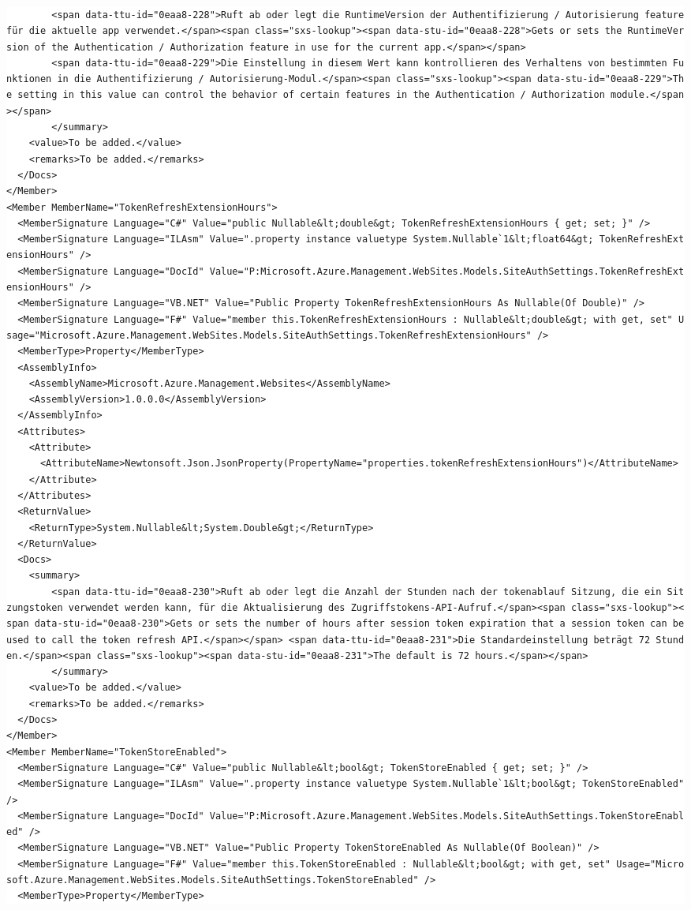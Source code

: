             <span data-ttu-id="0eaa8-228">Ruft ab oder legt die RuntimeVersion der Authentifizierung / Autorisierung feature für die aktuelle app verwendet.</span><span class="sxs-lookup"><span data-stu-id="0eaa8-228">Gets or sets the RuntimeVersion of the Authentication / Authorization feature in use for the current app.</span></span>
            <span data-ttu-id="0eaa8-229">Die Einstellung in diesem Wert kann kontrollieren des Verhaltens von bestimmten Funktionen in die Authentifizierung / Autorisierung-Modul.</span><span class="sxs-lookup"><span data-stu-id="0eaa8-229">The setting in this value can control the behavior of certain features in the Authentication / Authorization module.</span></span>
            </summary>
        <value>To be added.</value>
        <remarks>To be added.</remarks>
      </Docs>
    </Member>
    <Member MemberName="TokenRefreshExtensionHours">
      <MemberSignature Language="C#" Value="public Nullable&lt;double&gt; TokenRefreshExtensionHours { get; set; }" />
      <MemberSignature Language="ILAsm" Value=".property instance valuetype System.Nullable`1&lt;float64&gt; TokenRefreshExtensionHours" />
      <MemberSignature Language="DocId" Value="P:Microsoft.Azure.Management.WebSites.Models.SiteAuthSettings.TokenRefreshExtensionHours" />
      <MemberSignature Language="VB.NET" Value="Public Property TokenRefreshExtensionHours As Nullable(Of Double)" />
      <MemberSignature Language="F#" Value="member this.TokenRefreshExtensionHours : Nullable&lt;double&gt; with get, set" Usage="Microsoft.Azure.Management.WebSites.Models.SiteAuthSettings.TokenRefreshExtensionHours" />
      <MemberType>Property</MemberType>
      <AssemblyInfo>
        <AssemblyName>Microsoft.Azure.Management.Websites</AssemblyName>
        <AssemblyVersion>1.0.0.0</AssemblyVersion>
      </AssemblyInfo>
      <Attributes>
        <Attribute>
          <AttributeName>Newtonsoft.Json.JsonProperty(PropertyName="properties.tokenRefreshExtensionHours")</AttributeName>
        </Attribute>
      </Attributes>
      <ReturnValue>
        <ReturnType>System.Nullable&lt;System.Double&gt;</ReturnType>
      </ReturnValue>
      <Docs>
        <summary>
            <span data-ttu-id="0eaa8-230">Ruft ab oder legt die Anzahl der Stunden nach der tokenablauf Sitzung, die ein Sitzungstoken verwendet werden kann, für die Aktualisierung des Zugriffstokens-API-Aufruf.</span><span class="sxs-lookup"><span data-stu-id="0eaa8-230">Gets or sets the number of hours after session token expiration that a session token can be used to call the token refresh API.</span></span> <span data-ttu-id="0eaa8-231">Die Standardeinstellung beträgt 72 Stunden.</span><span class="sxs-lookup"><span data-stu-id="0eaa8-231">The default is 72 hours.</span></span>
            </summary>
        <value>To be added.</value>
        <remarks>To be added.</remarks>
      </Docs>
    </Member>
    <Member MemberName="TokenStoreEnabled">
      <MemberSignature Language="C#" Value="public Nullable&lt;bool&gt; TokenStoreEnabled { get; set; }" />
      <MemberSignature Language="ILAsm" Value=".property instance valuetype System.Nullable`1&lt;bool&gt; TokenStoreEnabled" />
      <MemberSignature Language="DocId" Value="P:Microsoft.Azure.Management.WebSites.Models.SiteAuthSettings.TokenStoreEnabled" />
      <MemberSignature Language="VB.NET" Value="Public Property TokenStoreEnabled As Nullable(Of Boolean)" />
      <MemberSignature Language="F#" Value="member this.TokenStoreEnabled : Nullable&lt;bool&gt; with get, set" Usage="Microsoft.Azure.Management.WebSites.Models.SiteAuthSettings.TokenStoreEnabled" />
      <MemberType>Property</MemberType>